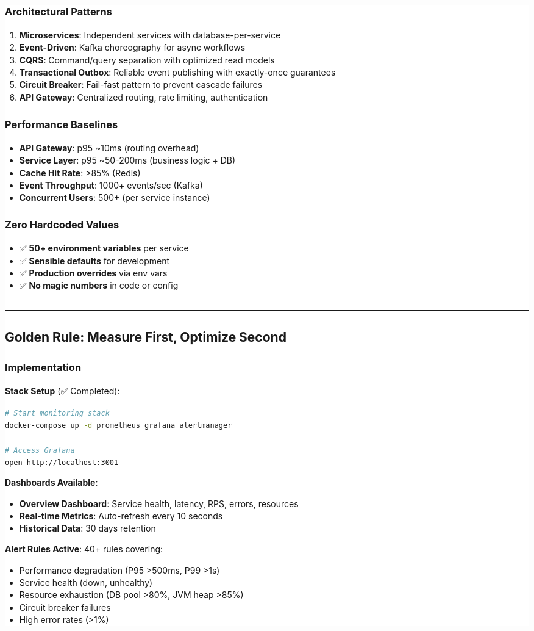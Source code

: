 ### Architectural Patterns

1. **Microservices**: Independent services with database-per-service
2. **Event-Driven**: Kafka choreography for async workflows
3. **CQRS**: Command/query separation with optimized read models
4. **Transactional Outbox**: Reliable event publishing with exactly-once guarantees
5. **Circuit Breaker**: Fail-fast pattern to prevent cascade failures
6. **API Gateway**: Centralized routing, rate limiting, authentication

### Performance Baselines

- **API Gateway**: p95 ~10ms (routing overhead)
- **Service Layer**: p95 ~50-200ms (business logic + DB)
- **Cache Hit Rate**: >85% (Redis)
- **Event Throughput**: 1000+ events/sec (Kafka)
- **Concurrent Users**: 500+ (per service instance)

### Zero Hardcoded Values

- ✅ **50+ environment variables** per service
- ✅ **Sensible defaults** for development
- ✅ **Production overrides** via env vars
- ✅ **No magic numbers** in code or config

---

---

## Golden Rule: Measure First, Optimize Second

### Implementation

**Stack Setup** (✅ Completed):

```bash
# Start monitoring stack
docker-compose up -d prometheus grafana alertmanager

# Access Grafana
open http://localhost:3001
```

**Dashboards Available**:

- **Overview Dashboard**: Service health, latency, RPS, errors, resources
- **Real-time Metrics**: Auto-refresh every 10 seconds
- **Historical Data**: 30 days retention

**Alert Rules Active**: 40+ rules covering:

- Performance degradation (P95 >500ms, P99 >1s)
- Service health (down, unhealthy)
- Resource exhaustion (DB pool >80%, JVM heap >85%)
- Circuit breaker failures
- High error rates (>1%)
